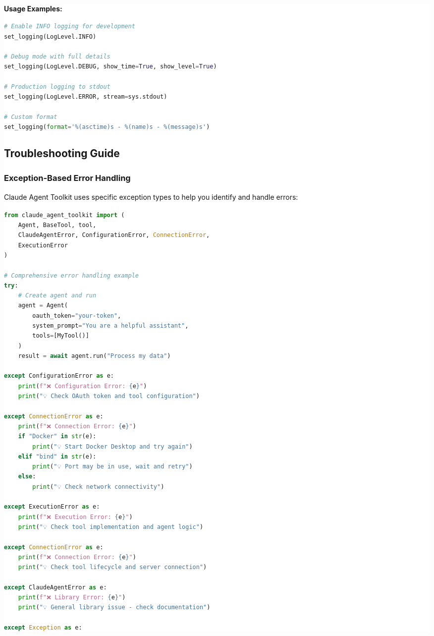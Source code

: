 **Usage Examples:**
```python
# Enable INFO logging for development
set_logging(LogLevel.INFO)

# Debug mode with full details
set_logging(LogLevel.DEBUG, show_time=True, show_level=True)

# Production logging to stdout
set_logging(LogLevel.ERROR, stream=sys.stdout)

# Custom format
set_logging(format='%(asctime)s - %(name)s - %(message)s')
```

## Troubleshooting Guide

### Exception-Based Error Handling

Claude Agent Toolkit uses specific exception types to help you identify and handle errors:

```python
from claude_agent_toolkit import (
    Agent, BaseTool, tool,
    ClaudeAgentError, ConfigurationError, ConnectionError,
    ExecutionError
)

# Comprehensive error handling example
try:
    # Create agent and run
    agent = Agent(
        oauth_token="your-token",
        system_prompt="You are a helpful assistant",
        tools=[MyTool()]
    )
    result = await agent.run("Process my data")
    
except ConfigurationError as e:
    print(f"❌ Configuration Error: {e}")
    print("💡 Check OAuth token and tool configuration")
    
except ConnectionError as e:
    print(f"❌ Connection Error: {e}")
    if "Docker" in str(e):
        print("💡 Start Docker Desktop and try again")
    elif "bind" in str(e):
        print("💡 Port may be in use, wait and retry")
    else:
        print("💡 Check network connectivity")
        
except ExecutionError as e:
    print(f"❌ Execution Error: {e}")
    print("💡 Check tool implementation and agent logic")
    
except ConnectionError as e:
    print(f"❌ Connection Error: {e}")
    print("💡 Check tool lifecycle and server connection")
    
except ClaudeAgentError as e:
    print(f"❌ Library Error: {e}")
    print("💡 General library issue - check documentation")
    
except Exception as e:
```